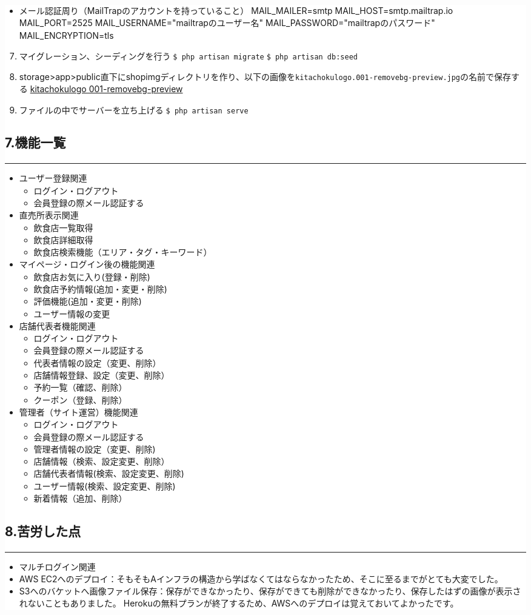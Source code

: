 - メール認証周り（MailTrapのアカウントを持っていること）
MAIL_MAILER=smtp
MAIL_HOST=smtp.mailtrap.io
MAIL_PORT=2525
MAIL_USERNAME="mailtrapのユーザー名"
MAIL_PASSWORD="mailtrapのパスワード"
MAIL_ENCRYPTION=tls

7. マイグレーション、シーディングを行う
`$ php artisan migrate`
`$ php artisan db:seed`

8. storage>app>public直下にshopimgディレクトリを作り、以下の画像を`kitachokulogo.001-removebg-preview.jpg`の名前で保存する
[kitachokulogo 001-removebg-preview](https://user-images.githubusercontent.com/95161114/195748199-4134fb1e-f409-4d94-8eea-08c8193eaa02.jpg)

9. ファイルの中でサーバーを立ち上げる
`$ php artisan serve`

## 7.機能一覧
---
- ユーザー登録関連
  - ログイン・ログアウト
  - 会員登録の際メール認証する
- 直売所表示関連
  - 飲食店一覧取得
  - 飲食店詳細取得
  - 飲食店検索機能（エリア・タグ・キーワード）
- マイページ・ログイン後の機能関連
  - 飲食店お気に入り(登録・削除)
  - 飲食店予約情報(追加・変更・削除)
  - 評価機能(追加・変更・削除)
  - ユーザー情報の変更
- 店舗代表者機能関連
  - ログイン・ログアウト
  - 会員登録の際メール認証する
  - 代表者情報の設定（変更、削除）
  - 店舗情報登録、設定（変更、削除）
  - 予約一覧（確認、削除）
  - クーポン（登録、削除）
- 管理者（サイト運営）機能関連
  - ログイン・ログアウト
  - 会員登録の際メール認証する
  - 管理者情報の設定（変更、削除)
  - 店舗情報（検索、設定変更、削除）
  - 店舗代表者情報(検索、設定変更、削除)
  - ユーザー情報(検索、設定変更、削除)
  - 新着情報（追加、削除）

## 8.苦労した点
---
- マルチログイン関連
- AWS EC2へのデプロイ：そもそもAインフラの構造から学ばなくてはならなかったため、そこに至るまでがとても大変でした。
- S3へのバケットへ画像ファイル保存：保存ができなかったり、保存ができても削除ができなかったり、保存したはずの画像が表示されないこともありました。
Herokuの無料プランが終了するため、AWSへのデプロイは覚えておいてよかったです。
